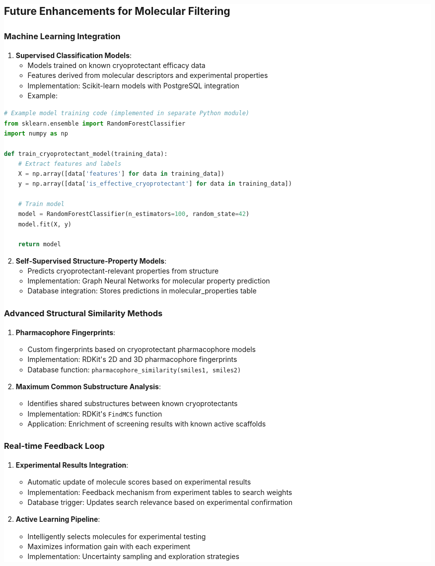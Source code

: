 ## Future Enhancements for Molecular Filtering

### Machine Learning Integration

1. **Supervised Classification Models**:
   - Models trained on known cryoprotectant efficacy data
   - Features derived from molecular descriptors and experimental properties
   - Implementation: Scikit-learn models with PostgreSQL integration
   - Example:
   
```python
# Example model training code (implemented in separate Python module)
from sklearn.ensemble import RandomForestClassifier
import numpy as np

def train_cryoprotectant_model(training_data):
    # Extract features and labels
    X = np.array([data['features'] for data in training_data])
    y = np.array([data['is_effective_cryoprotectant'] for data in training_data])
    
    # Train model
    model = RandomForestClassifier(n_estimators=100, random_state=42)
    model.fit(X, y)
    
    return model
```

2. **Self-Supervised Structure-Property Models**:
   - Predicts cryoprotectant-relevant properties from structure
   - Implementation: Graph Neural Networks for molecular property prediction
   - Database integration: Stores predictions in molecular_properties table

### Advanced Structural Similarity Methods

1. **Pharmacophore Fingerprints**:
   - Custom fingerprints based on cryoprotectant pharmacophore models
   - Implementation: RDKit's 2D and 3D pharmacophore fingerprints
   - Database function: `pharmacophore_similarity(smiles1, smiles2)`

2. **Maximum Common Substructure Analysis**:
   - Identifies shared substructures between known cryoprotectants
   - Implementation: RDKit's `FindMCS` function
   - Application: Enrichment of screening results with known active scaffolds

### Real-time Feedback Loop

1. **Experimental Results Integration**:
   - Automatic update of molecule scores based on experimental results
   - Implementation: Feedback mechanism from experiment tables to search weights
   - Database trigger: Updates search relevance based on experimental confirmation

2. **Active Learning Pipeline**:
   - Intelligently selects molecules for experimental testing
   - Maximizes information gain with each experiment
   - Implementation: Uncertainty sampling and exploration strategies

